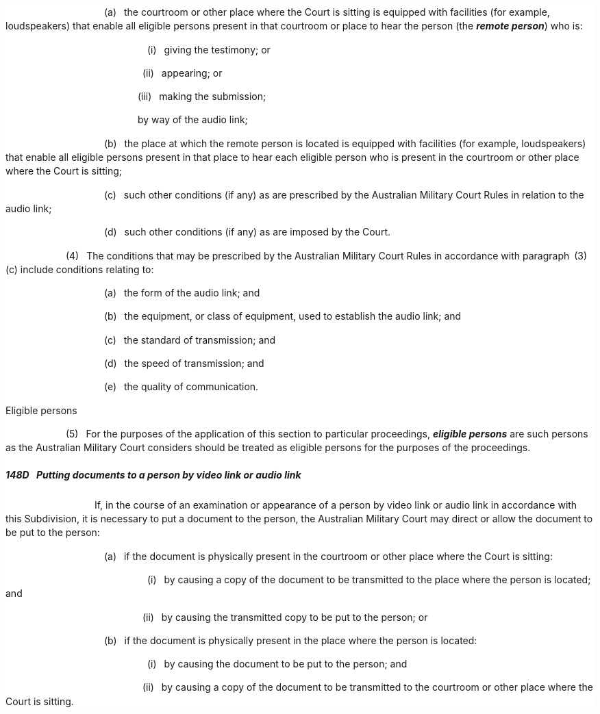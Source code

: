                      (a)  the courtroom or other place where the Court is sitting is equipped with facilities (for example, loudspeakers) that enable all eligible persons present in that courtroom or place to hear the person (the **_remote person_**) who is:

                              (i)  giving the testimony; or

                             (ii)  appearing; or

                            (iii)  making the submission;

                            by way of the audio link;

                     (b)  the place at which the remote person is located is equipped with facilities (for example, loudspeakers) that enable all eligible persons present in that place to hear each eligible person who is present in the courtroom or other place where the Court is sitting;

                     (c)  such other conditions (if any) as are prescribed by the Australian Military Court Rules in relation to the audio link;

                     (d)  such other conditions (if any) as are imposed by the Court.

             (4)  The conditions that may be prescribed by the Australian Military Court Rules in accordance with paragraph (3)(c) include conditions relating to:

                     (a)  the form of the audio link; and

                     (b)  the equipment, or class of equipment, used to establish the audio link; and

                     (c)  the standard of transmission; and

                     (d)  the speed of transmission; and

                     (e)  the quality of communication.

Eligible persons

             (5)  For the purposes of the application of this section to particular proceedings, **_eligible persons_** are such persons as the Australian Military Court considers should be treated as eligible persons for the purposes of the proceedings.

##### <a id="148D"></a>148D  Putting documents to a person by video link or audio link

                   If, in the course of an examination or appearance of a person by video link or audio link in accordance with this Subdivision, it is necessary to put a document to the person, the Australian Military Court may direct or allow the document to be put to the person:

                     (a)  if the document is physically present in the courtroom or other place where the Court is sitting:

                              (i)  by causing a copy of the document to be transmitted to the place where the person is located; and

                             (ii)  by causing the transmitted copy to be put to the person; or

                     (b)  if the document is physically present in the place where the person is located:

                              (i)  by causing the document to be put to the person; and

                             (ii)  by causing a copy of the document to be transmitted to the courtroom or other place where the Court is sitting.

